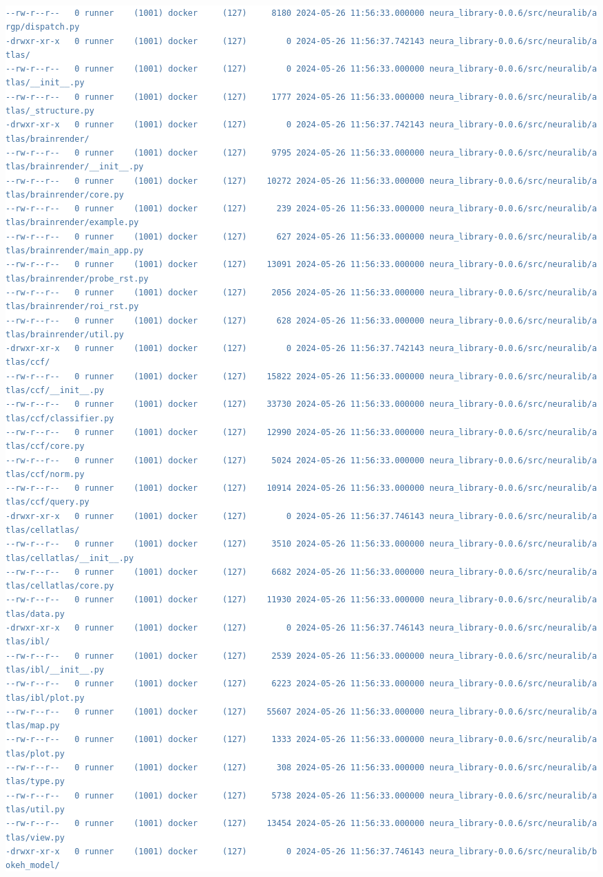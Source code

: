 ```diff
--rw-r--r--   0 runner    (1001) docker     (127)     8180 2024-05-26 11:56:33.000000 neura_library-0.0.6/src/neuralib/argp/dispatch.py
-drwxr-xr-x   0 runner    (1001) docker     (127)        0 2024-05-26 11:56:37.742143 neura_library-0.0.6/src/neuralib/atlas/
--rw-r--r--   0 runner    (1001) docker     (127)        0 2024-05-26 11:56:33.000000 neura_library-0.0.6/src/neuralib/atlas/__init__.py
--rw-r--r--   0 runner    (1001) docker     (127)     1777 2024-05-26 11:56:33.000000 neura_library-0.0.6/src/neuralib/atlas/_structure.py
-drwxr-xr-x   0 runner    (1001) docker     (127)        0 2024-05-26 11:56:37.742143 neura_library-0.0.6/src/neuralib/atlas/brainrender/
--rw-r--r--   0 runner    (1001) docker     (127)     9795 2024-05-26 11:56:33.000000 neura_library-0.0.6/src/neuralib/atlas/brainrender/__init__.py
--rw-r--r--   0 runner    (1001) docker     (127)    10272 2024-05-26 11:56:33.000000 neura_library-0.0.6/src/neuralib/atlas/brainrender/core.py
--rw-r--r--   0 runner    (1001) docker     (127)      239 2024-05-26 11:56:33.000000 neura_library-0.0.6/src/neuralib/atlas/brainrender/example.py
--rw-r--r--   0 runner    (1001) docker     (127)      627 2024-05-26 11:56:33.000000 neura_library-0.0.6/src/neuralib/atlas/brainrender/main_app.py
--rw-r--r--   0 runner    (1001) docker     (127)    13091 2024-05-26 11:56:33.000000 neura_library-0.0.6/src/neuralib/atlas/brainrender/probe_rst.py
--rw-r--r--   0 runner    (1001) docker     (127)     2056 2024-05-26 11:56:33.000000 neura_library-0.0.6/src/neuralib/atlas/brainrender/roi_rst.py
--rw-r--r--   0 runner    (1001) docker     (127)      628 2024-05-26 11:56:33.000000 neura_library-0.0.6/src/neuralib/atlas/brainrender/util.py
-drwxr-xr-x   0 runner    (1001) docker     (127)        0 2024-05-26 11:56:37.742143 neura_library-0.0.6/src/neuralib/atlas/ccf/
--rw-r--r--   0 runner    (1001) docker     (127)    15822 2024-05-26 11:56:33.000000 neura_library-0.0.6/src/neuralib/atlas/ccf/__init__.py
--rw-r--r--   0 runner    (1001) docker     (127)    33730 2024-05-26 11:56:33.000000 neura_library-0.0.6/src/neuralib/atlas/ccf/classifier.py
--rw-r--r--   0 runner    (1001) docker     (127)    12990 2024-05-26 11:56:33.000000 neura_library-0.0.6/src/neuralib/atlas/ccf/core.py
--rw-r--r--   0 runner    (1001) docker     (127)     5024 2024-05-26 11:56:33.000000 neura_library-0.0.6/src/neuralib/atlas/ccf/norm.py
--rw-r--r--   0 runner    (1001) docker     (127)    10914 2024-05-26 11:56:33.000000 neura_library-0.0.6/src/neuralib/atlas/ccf/query.py
-drwxr-xr-x   0 runner    (1001) docker     (127)        0 2024-05-26 11:56:37.746143 neura_library-0.0.6/src/neuralib/atlas/cellatlas/
--rw-r--r--   0 runner    (1001) docker     (127)     3510 2024-05-26 11:56:33.000000 neura_library-0.0.6/src/neuralib/atlas/cellatlas/__init__.py
--rw-r--r--   0 runner    (1001) docker     (127)     6682 2024-05-26 11:56:33.000000 neura_library-0.0.6/src/neuralib/atlas/cellatlas/core.py
--rw-r--r--   0 runner    (1001) docker     (127)    11930 2024-05-26 11:56:33.000000 neura_library-0.0.6/src/neuralib/atlas/data.py
-drwxr-xr-x   0 runner    (1001) docker     (127)        0 2024-05-26 11:56:37.746143 neura_library-0.0.6/src/neuralib/atlas/ibl/
--rw-r--r--   0 runner    (1001) docker     (127)     2539 2024-05-26 11:56:33.000000 neura_library-0.0.6/src/neuralib/atlas/ibl/__init__.py
--rw-r--r--   0 runner    (1001) docker     (127)     6223 2024-05-26 11:56:33.000000 neura_library-0.0.6/src/neuralib/atlas/ibl/plot.py
--rw-r--r--   0 runner    (1001) docker     (127)    55607 2024-05-26 11:56:33.000000 neura_library-0.0.6/src/neuralib/atlas/map.py
--rw-r--r--   0 runner    (1001) docker     (127)     1333 2024-05-26 11:56:33.000000 neura_library-0.0.6/src/neuralib/atlas/plot.py
--rw-r--r--   0 runner    (1001) docker     (127)      308 2024-05-26 11:56:33.000000 neura_library-0.0.6/src/neuralib/atlas/type.py
--rw-r--r--   0 runner    (1001) docker     (127)     5738 2024-05-26 11:56:33.000000 neura_library-0.0.6/src/neuralib/atlas/util.py
--rw-r--r--   0 runner    (1001) docker     (127)    13454 2024-05-26 11:56:33.000000 neura_library-0.0.6/src/neuralib/atlas/view.py
-drwxr-xr-x   0 runner    (1001) docker     (127)        0 2024-05-26 11:56:37.746143 neura_library-0.0.6/src/neuralib/bokeh_model/
```